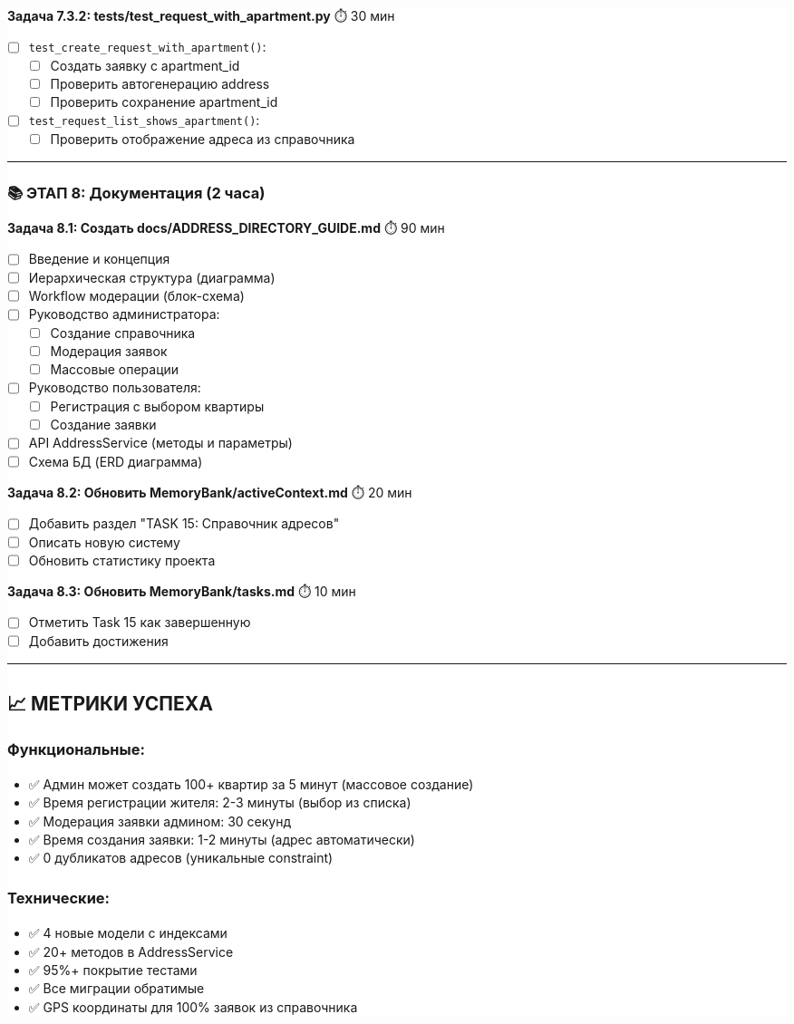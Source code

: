 **Задача 7.3.2: tests/test_request_with_apartment.py** ⏱️ 30 мин
- [ ] `test_create_request_with_apartment()`:
  - [ ] Создать заявку с apartment_id
  - [ ] Проверить автогенерацию address
  - [ ] Проверить сохранение apartment_id
- [ ] `test_request_list_shows_apartment()`:
  - [ ] Проверить отображение адреса из справочника

---

### 📚 ЭТАП 8: Документация (2 часа)

**Задача 8.1: Создать docs/ADDRESS_DIRECTORY_GUIDE.md** ⏱️ 90 мин
- [ ] Введение и концепция
- [ ] Иерархическая структура (диаграмма)
- [ ] Workflow модерации (блок-схема)
- [ ] Руководство администратора:
  - [ ] Создание справочника
  - [ ] Модерация заявок
  - [ ] Массовые операции
- [ ] Руководство пользователя:
  - [ ] Регистрация с выбором квартиры
  - [ ] Создание заявки
- [ ] API AddressService (методы и параметры)
- [ ] Схема БД (ERD диаграмма)

**Задача 8.2: Обновить MemoryBank/activeContext.md** ⏱️ 20 мин
- [ ] Добавить раздел "TASK 15: Справочник адресов"
- [ ] Описать новую систему
- [ ] Обновить статистику проекта

**Задача 8.3: Обновить MemoryBank/tasks.md** ⏱️ 10 мин
- [ ] Отметить Task 15 как завершенную
- [ ] Добавить достижения

---

## 📈 МЕТРИКИ УСПЕХА

### Функциональные:
- ✅ Админ может создать 100+ квартир за 5 минут (массовое создание)
- ✅ Время регистрации жителя: 2-3 минуты (выбор из списка)
- ✅ Модерация заявки админом: 30 секунд
- ✅ Время создания заявки: 1-2 минуты (адрес автоматически)
- ✅ 0 дубликатов адресов (уникальные constraint)

### Технические:
- ✅ 4 новые модели с индексами
- ✅ 20+ методов в AddressService
- ✅ 95%+ покрытие тестами
- ✅ Все миграции обратимые
- ✅ GPS координаты для 100% заявок из справочника
